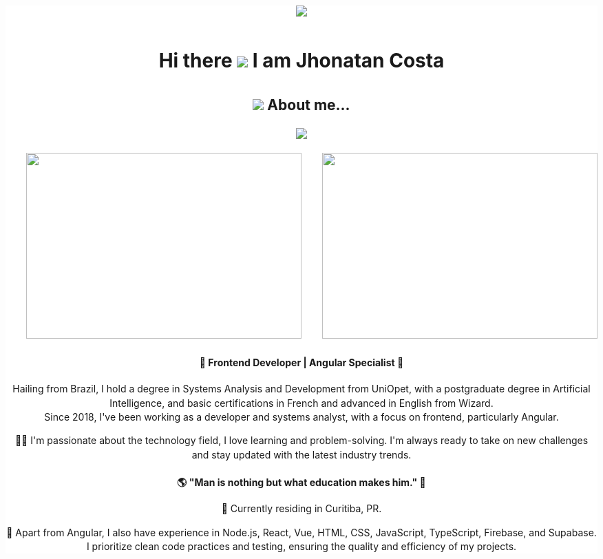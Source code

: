 
<div align="center">
    <img src="https://media.giphy.com/media/M9gbBd9nbDrOTu1Mqx/giphy.gif" width="110"/>
<div>
      
<div align="center">
    <h1>
        Hi there
        <img src="https://media.giphy.com/media/hvRJCLFzcasrR4ia7z/giphy.gif" width="5%">
        I am Jhonatan Costa
    </h1>
</div>

<div align="center">
  <h2><img src="https://media.giphy.com/media/VgCDAzcKvsR6OM0uWg/giphy.gif" width="50"> About me... </h2>
    
<p align="center">

<img src="https://readme-typing-svg.demolab.com/?lines=Full-stack%20web%20developer;7%2B%20years%20of%20coding%20experience;Always%20learning%20new%20things&font=Fira%20Code&center=true&width=440&height=45&color=f75c7e&vCenter=true&pause=1000&size=22" />
</p>
    
<img align="right" height="270" width="400" alt="" src="https://raw.githubusercontent.com/iampavangandhi/iampavangandhi/master/gifs/coder.gif" />
<img src="https://media.giphy.com/media/dWesBcTLavkZuG35MI/giphy.gif" width="400" height="270"/>


<h4> 🚀 Frontend Developer | Angular Specialist 🚀 </h4>

<p>
Hailing from Brazil, I hold a degree in Systems Analysis and Development from UniOpet, with a postgraduate degree in Artificial Intelligence, and basic certifications in French and advanced in English from Wizard. <br/>
Since 2018, I've been working as a developer and systems analyst, with a focus on frontend, particularly Angular.
</p>

<p>
👨‍💻 I'm passionate about the technology field, I love learning and problem-solving. I'm always ready to take on new challenges and stay updated with the latest industry trends.
</p>

<h4> 🌎 "Man is nothing but what education makes him." 💭 </h4>

<p>
🚩 Currently residing in Curitiba, PR.
</p>

<p>
🔧 Apart from Angular, I also have experience in Node.js, React, Vue, HTML, CSS, JavaScript, TypeScript, Firebase, and Supabase. I prioritize clean code practices and testing, ensuring the quality and efficiency of my projects.
</p>
</div>

##
